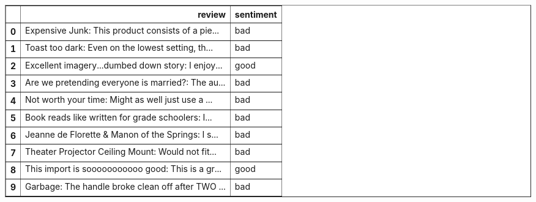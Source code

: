 </style>
<table border="1" class="dataframe">
  <thead>
    <tr style="text-align: right;">
      <th></th>
      <th>review</th>
      <th>sentiment</th>
    </tr>
  </thead>
  <tbody>
    <tr>
      <th>0</th>
      <td>Expensive Junk: This product consists of a pie...</td>
      <td>bad</td>
    </tr>
    <tr>
      <th>1</th>
      <td>Toast too dark: Even on the lowest setting, th...</td>
      <td>bad</td>
    </tr>
    <tr>
      <th>2</th>
      <td>Excellent imagery...dumbed down story: I enjoy...</td>
      <td>good</td>
    </tr>
    <tr>
      <th>3</th>
      <td>Are we pretending everyone is married?: The au...</td>
      <td>bad</td>
    </tr>
    <tr>
      <th>4</th>
      <td>Not worth your time: Might as well just use a ...</td>
      <td>bad</td>
    </tr>
    <tr>
      <th>5</th>
      <td>Book reads like written for grade schoolers: I...</td>
      <td>bad</td>
    </tr>
    <tr>
      <th>6</th>
      <td>Jeanne de Florette &amp; Manon of the Springs: I s...</td>
      <td>bad</td>
    </tr>
    <tr>
      <th>7</th>
      <td>Theater Projector Ceiling Mount: Would not fit...</td>
      <td>bad</td>
    </tr>
    <tr>
      <th>8</th>
      <td>This import is sooooooooooo good: This is a gr...</td>
      <td>good</td>
    </tr>
    <tr>
      <th>9</th>
      <td>Garbage: The handle broke clean off after TWO ...</td>
      <td>bad</td>
    </tr>
  </tbody>
</table>
</div>
